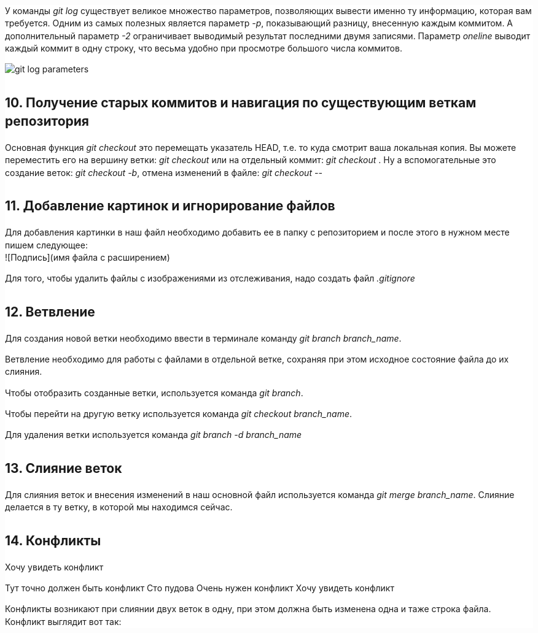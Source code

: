 У команды *git log* существует великое множество параметров, позволяющих вывести именно ту информацию, которая вам требуется. Одним из самых полезных является параметр *-p*, показывающий разницу, внесенную каждым коммитом. А дополнительный параметр *-2* ограничивает выводимый результат последними двумя записями. Параметр *oneline* выводит каждый коммит в одну строку, что весьма удобно при просмотре большого числа коммитов.

![git log parameters](git_log.png)

## 10. Получение старых коммитов и навигация по существующим веткам репозитория

Основная функция *git checkout* это перемещать указатель HEAD, т.е. то куда смотрит ваша локальная копия. Вы можете переместить его на вершину ветки: *git checkout <branch>* или на отдельный коммит: *git checkout <sha>*. Ну а вспомогательные это создание веток: *git checkout -b*, отмена изменений в файле: *git checkout -- <file>*

## 11. Добавление картинок и игнорирование файлов

Для добавления картинки в наш файл необходимо добавить ее в папку с репозиторием и после этого в нужном месте пишем следующее:\
 ![Подпись](имя файла с расширением)

Для того, чтобы удалить файлы с изображениями из отслеживания, надо создать файл *.gitignore*

## 12. Ветвление

Для создания новой ветки необходимо ввести в терминале команду *git branch branch_name*.

Ветвление необходимо для работы с файлами в отдельной ветке, сохраняя при этом исходное состояние файла до их слияния.

Чтобы отобразить созданные ветки, используется команда *git branch*.

Чтобы перейти на другую ветку используется команда *git checkout branch_name*.

Для удаления ветки используется команда *git branch -d branch_name*

## 13. Слияние веток

Для слияния веток и внесения изменений в наш основной файл используется команда *git merge branch_name*. Слияние делается в ту ветку, в которой мы находимся сейчас.

## 14. Конфликты

Хочу увидеть конфликт


Тут точно должен быть конфликт
Сто пудова
Очень нужен конфликт
Хочу увидеть конфликт

Конфликты возникают при слиянии двух веток в одну, при этом должна быть изменена одна и таже строка файла.\
Конфликт выглядит вот так: